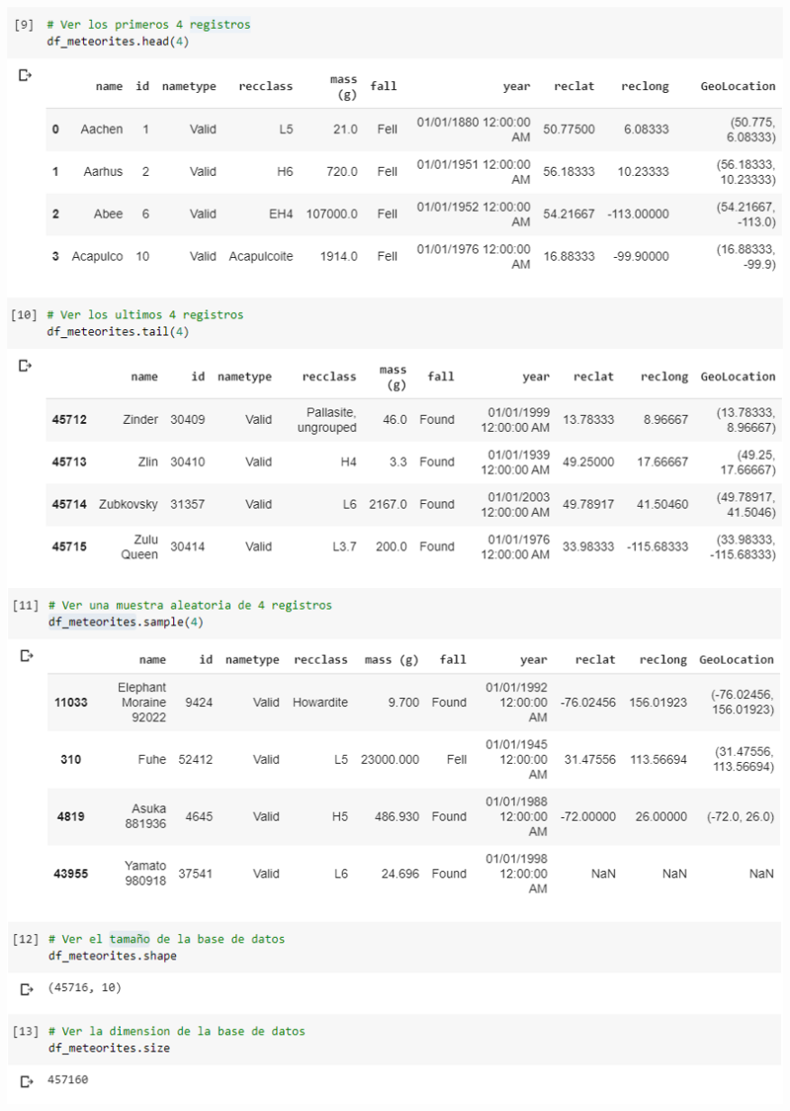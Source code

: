 ![estructuras_dataframes_2](src/estructuras_dataframes_2.png)
![estructuras_dataframes_3](src/estructuras_dataframes_3.png)
